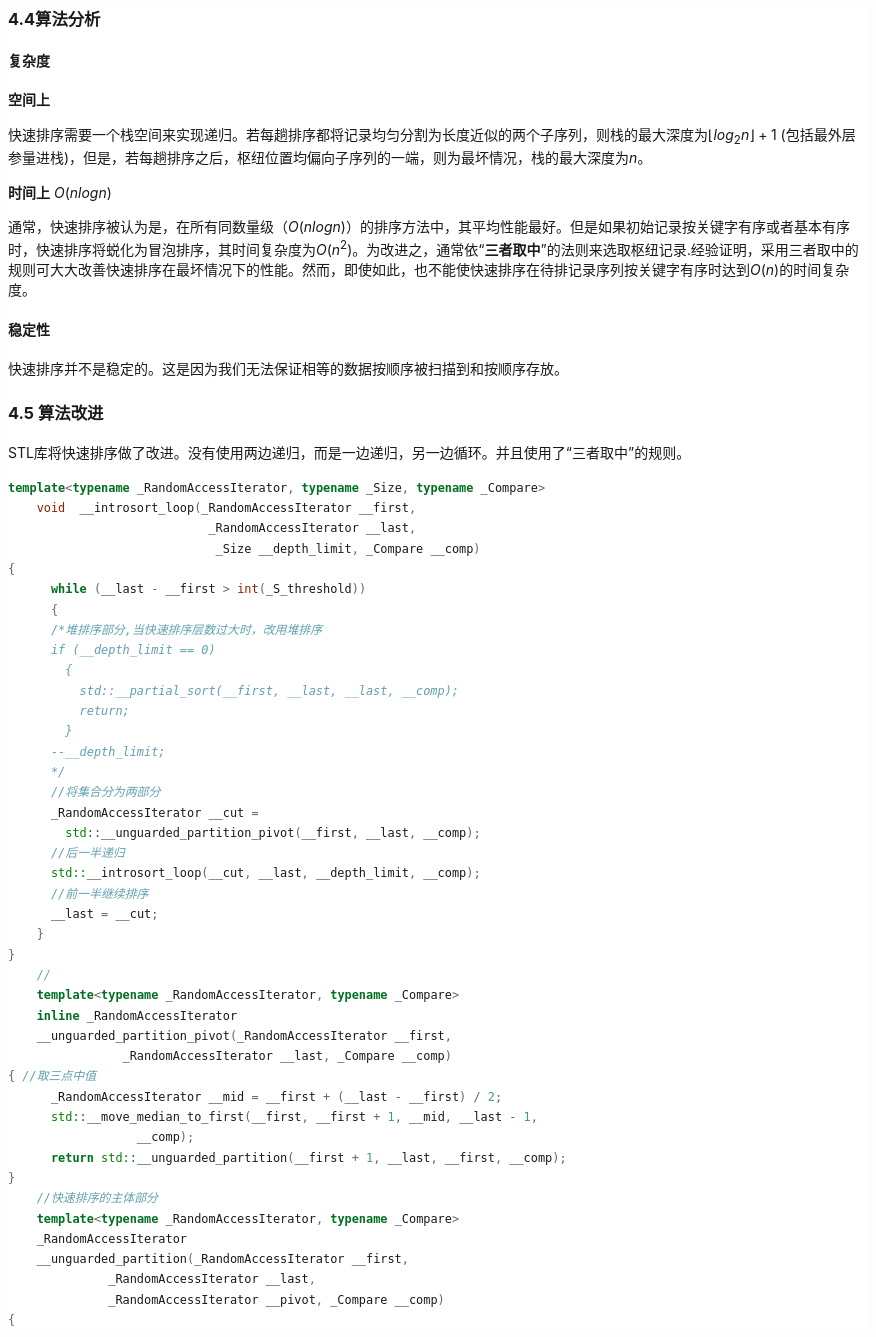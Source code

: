 ### 4.4算法分析

#### 复杂度

 **空间上** 

快速排序需要一个栈空间来实现递归。若每趟排序都将记录均匀分割为长度近似的两个子序列，则栈的最大深度为$\lfloor log_2 n\rfloor +1$ (包括最外层参量进栈)，但是，若每趟排序之后，枢纽位置均偏向子序列的一端，则为最坏情况，栈的最大深度为$n$。

**时间上**  $O(nlogn)$

通常，快速排序被认为是，在所有同数量级（$O(nlogn)$）的排序方法中，其平均性能最好。但是如果初始记录按关键字有序或者基本有序时，快速排序将蜕化为冒泡排序，其时间复杂度为$O(n^2)$。为改进之，通常依“**三者取中**”的法则来选取枢纽记录.经验证明，采用三者取中的规则可大大改善快速排序在最坏情况下的性能。然而，即使如此，也不能使快速排序在待排记录序列按关键字有序时达到$O(n)$的时间复杂度。

#### 稳定性

快速排序并不是稳定的。这是因为我们无法保证相等的数据按顺序被扫描到和按顺序存放。

### 4.5 算法改进

STL库将快速排序做了改进。没有使用两边递归，而是一边递归，另一边循环。并且使用了“三者取中”的规则。

```c++
template<typename _RandomAccessIterator, typename _Size, typename _Compare>
    void  __introsort_loop(_RandomAccessIterator __first,
		     				_RandomAccessIterator __last,
		    				 _Size __depth_limit, _Compare __comp)
{
      while (__last - __first > int(_S_threshold))
      {
	  /*堆排序部分,当快速排序层数过大时，改用堆排序
	  if (__depth_limit == 0)
	    {
	      std::__partial_sort(__first, __last, __last, __comp);
	      return;
	    }
	  --__depth_limit;
	  */
	  //将集合分为两部分
	  _RandomAccessIterator __cut =
	    std::__unguarded_partition_pivot(__first, __last, __comp);
	  //后一半递归
	  std::__introsort_loop(__cut, __last, __depth_limit, __comp);
	  //前一半继续排序
	  __last = __cut;
	}
}
    //
    template<typename _RandomAccessIterator, typename _Compare>
    inline _RandomAccessIterator
    __unguarded_partition_pivot(_RandomAccessIterator __first,
				_RandomAccessIterator __last, _Compare __comp)
{ //取三点中值
      _RandomAccessIterator __mid = __first + (__last - __first) / 2;
      std::__move_median_to_first(__first, __first + 1, __mid, __last - 1,
				  __comp);
      return std::__unguarded_partition(__first + 1, __last, __first, __comp);
}
    //快速排序的主体部分
    template<typename _RandomAccessIterator, typename _Compare>
    _RandomAccessIterator
    __unguarded_partition(_RandomAccessIterator __first,
			  _RandomAccessIterator __last,
			  _RandomAccessIterator __pivot, _Compare __comp)
{
```